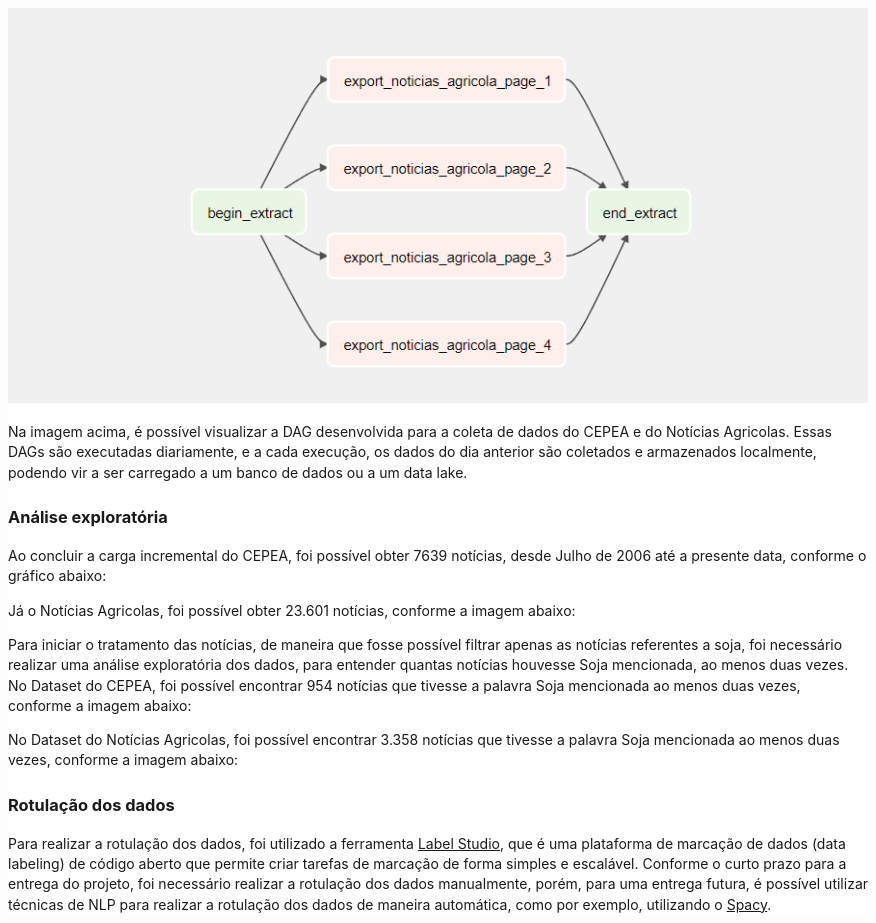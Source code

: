 ![DAG desenvolvida para coleta de dados do Notícias Agricolas](../assets/images/dag_noticias_agricolas.png "DAG desenvolvida para coleta de dados do Notícias Agricolas")

Na imagem acima, é possível visualizar a DAG desenvolvida para a coleta de dados do CEPEA e do Notícias Agricolas. Essas DAGs são executadas diariamente, e a cada execução, os dados do dia anterior são coletados e armazenados localmente, podendo vir a ser carregado a um banco de dados ou a um data lake.

### Análise exploratória
Ao concluir a carga incremental do CEPEA, foi possível obter 7639 notícias, desde Julho de 2006 até a presente data, conforme o gráfico abaixo:
<iframe width=700, height=500 frameBorder=0 src="../assets/images/quantidade_noticias_cepea.html"></iframe> 

Já o Notícias Agricolas, foi possível obter 23.601 notícias, conforme a imagem abaixo:
<iframe width=700, height=500 frameBorder=0 src="../assets/images/quantidade_noticias_agricolas.html"></iframe> 

Para iniciar o tratamento das notícias, de maneira que fosse possível filtrar apenas as notícias referentes a soja, foi necessário realizar uma análise exploratória dos dados, para entender quantas notícias houvesse Soja mencionada, ao menos duas vezes. No Dataset do CEPEA, foi possível encontrar 954 notícias que tivesse a palavra Soja mencionada ao menos duas vezes, conforme a imagem abaixo:
<iframe width=700, height=500 frameBorder=0 src="../assets/images/soja.html"></iframe>

No Dataset do Notícias Agricolas, foi possível encontrar 3.358 notícias que tivesse a palavra Soja mencionada ao menos duas vezes, conforme a imagem abaixo:
<iframe width=700, height=500 frameBorder=0 src="../assets/images/soja_na.html"></iframe>

### Rotulação dos dados
Para realizar a rotulação dos dados, foi utilizado a ferramenta [Label Studio](https://labelstud.io/), que é uma plataforma de marcação de dados (data labeling) de código aberto que permite criar tarefas de marcação de forma simples e escalável. 
Conforme o curto prazo para a entrega do projeto, foi necessário realizar a rotulação dos dados manualmente, porém, para uma entrega futura, é possível utilizar técnicas de NLP para realizar a rotulação dos dados de maneira automática, como por exemplo, utilizando o [Spacy](https://spacy.io/).
